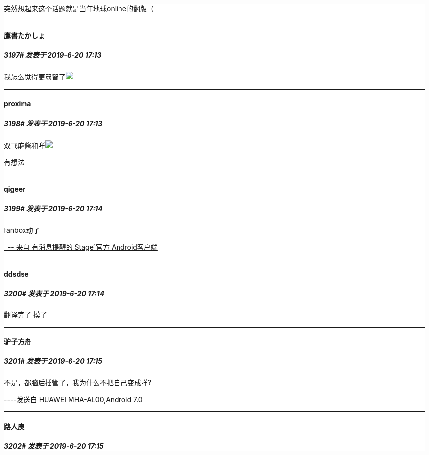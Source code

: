 
突然想起来这个话题就是当年地球online的翻版（


-----

####  鷹書たかしょ  
##### 3197#       发表于 2019-6-20 17:13


我怎么觉得更弱智了<img src="https://static.saraba1st.com/image/smiley/face2017/068.png" referrerpolicy="no-referrer">


-----

####  proxima  
##### 3198#       发表于 2019-6-20 17:13


双飞麻酱和咩<img src="https://static.saraba1st.com/image/smiley/face2017/125.png" referrerpolicy="no-referrer">

有想法


-----

####  qigeer  
##### 3199#       发表于 2019-6-20 17:14


fanbox动了

[  -- 来自 有消息提醒的 Stage1官方 Android客户端](https://www.coolapk.com/apk/140634)


-----

####  ddsdse  
##### 3200#       发表于 2019-6-20 17:14


翻译完了 摸了


-----

####  驴子方舟  
##### 3201#       发表于 2019-6-20 17:15


不是，都脑后插管了，我为什么不把自己变成咩?


----发送自 [HUAWEI MHA-AL00,Android 7.0](http://stage1.5j4m.com/?1.33)


-----

####  路人庚  
##### 3202#       发表于 2019-6-20 17:15
